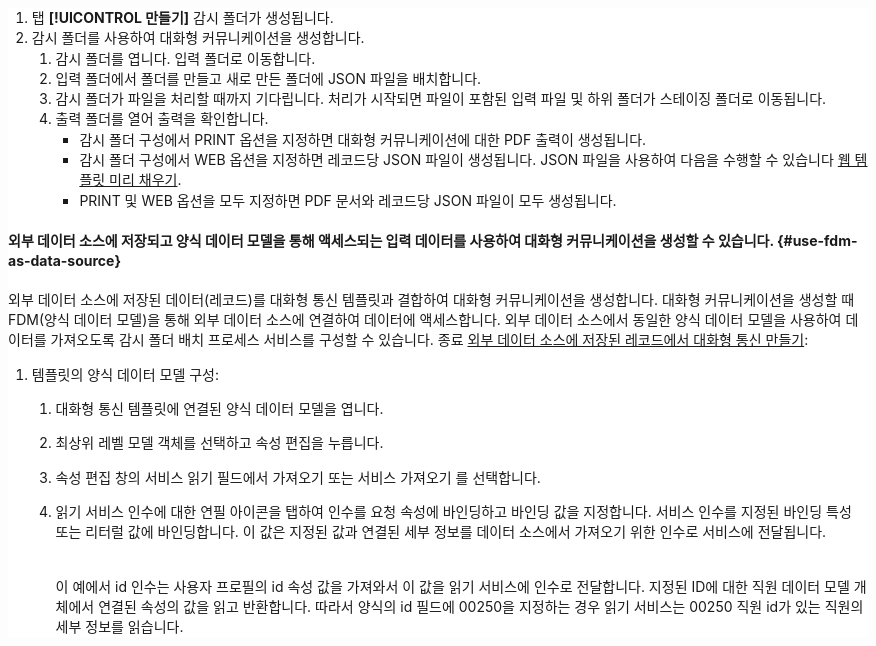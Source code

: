    1. 탭 **[!UICONTROL 만들기]** 감시 폴더가 생성됩니다.
1. 감시 폴더를 사용하여 대화형 커뮤니케이션을 생성합니다.
   1. 감시 폴더를 엽니다. 입력 폴더로 이동합니다.
   1. 입력 폴더에서 폴더를 만들고 새로 만든 폴더에 JSON 파일을 배치합니다.
   1. 감시 폴더가 파일을 처리할 때까지 기다립니다. 처리가 시작되면 파일이 포함된 입력 파일 및 하위 폴더가 스테이징 폴더로 이동됩니다.
   1. 출력 폴더를 열어 출력을 확인합니다.
      * 감시 폴더 구성에서 PRINT 옵션을 지정하면 대화형 커뮤니케이션에 대한 PDF 출력이 생성됩니다.
      * 감시 폴더 구성에서 WEB 옵션을 지정하면 레코드당 JSON 파일이 생성됩니다. JSON 파일을 사용하여 다음을 수행할 수 있습니다 [웹 템플릿 미리 채우기](#web-template).
      * PRINT 및 WEB 옵션을 모두 지정하면 PDF 문서와 레코드당 JSON 파일이 모두 생성됩니다.

#### 외부 데이터 소스에 저장되고 양식 데이터 모델을 통해 액세스되는 입력 데이터를 사용하여 대화형 커뮤니케이션을 생성할 수 있습니다. {#use-fdm-as-data-source}

외부 데이터 소스에 저장된 데이터(레코드)를 대화형 통신 템플릿과 결합하여 대화형 커뮤니케이션을 생성합니다. 대화형 커뮤니케이션을 생성할 때 FDM(양식 데이터 모델)을 통해 외부 데이터 소스에 연결하여 데이터에 액세스합니다. 외부 데이터 소스에서 동일한 양식 데이터 모델을 사용하여 데이터를 가져오도록 감시 폴더 배치 프로세스 서비스를 구성할 수 있습니다. 종료 [외부 데이터 소스에 저장된 레코드에서 대화형 통신 만들기](https://docs.adobe.com/content/help/en/experience-manager-64/forms/form-data-model/work-with-form-data-model.html):

1. 템플릿의 양식 데이터 모델 구성:
   1. 대화형 통신 템플릿에 연결된 양식 데이터 모델을 엽니다.
   1. 최상위 레벨 모델 객체를 선택하고 속성 편집을 누릅니다.
   1. 속성 편집 창의 서비스 읽기 필드에서 가져오기 또는 서비스 가져오기 를 선택합니다.
   1. 읽기 서비스 인수에 대한 연필 아이콘을 탭하여 인수를 요청 속성에 바인딩하고 바인딩 값을 지정합니다. 서비스 인수를 지정된 바인딩 특성 또는 리터럴 값에 바인딩합니다. 이 값은 지정된 값과 연결된 세부 정보를 데이터 소스에서 가져오기 위한 인수로 서비스에 전달됩니다.

      <br>
        이 예에서 id 인수는 사용자 프로필의 id 속성 값을 가져와서 이 값을 읽기 서비스에 인수로 전달합니다. 지정된 ID에 대한 직원 데이터 모델 개체에서 연결된 속성의 값을 읽고 반환합니다. 따라서 양식의 id 필드에 00250을 지정하는 경우 읽기 서비스는 00250 직원 id가 있는 직원의 세부 정보를 읽습니다.
        <br>
